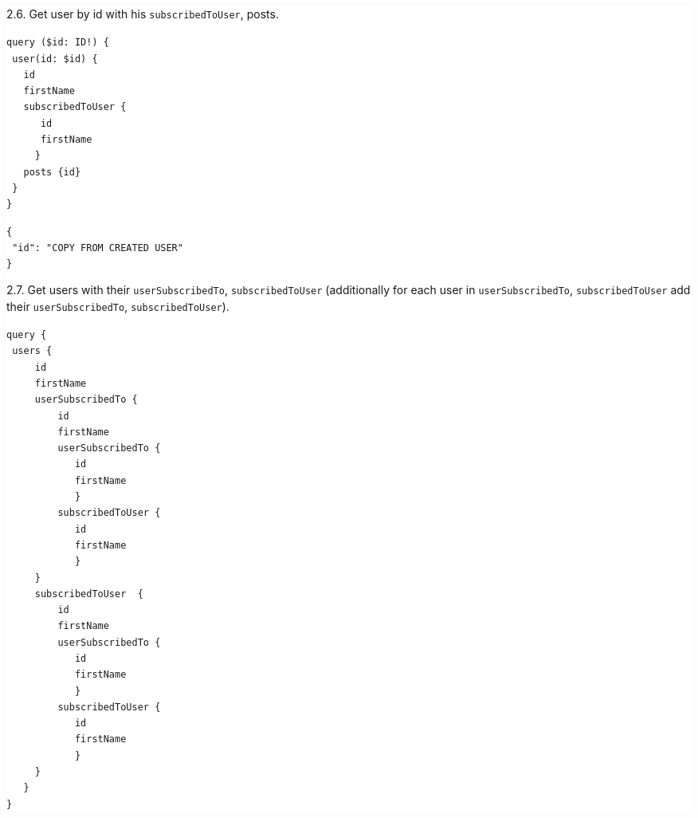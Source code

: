    2.6. Get user by id with his `subscribedToUser`, posts.  
   ```
   query ($id: ID!) {
    user(id: $id) {
      id
      firstName
      subscribedToUser {
         id
         firstName
        }
      posts {id}
    }
   }
   ```

   ```
   {
    "id": "COPY FROM CREATED USER"
   }
   ```

   2.7. Get users with their `userSubscribedTo`, `subscribedToUser` (additionally for each user in `userSubscribedTo`, `subscribedToUser` add their `userSubscribedTo`, `subscribedToUser`).  
   ```
   query {
    users {
        id
        firstName
        userSubscribedTo {
            id
            firstName
            userSubscribedTo {
               id
               firstName
               }
            subscribedToUser {
               id
               firstName
               }
        }
        subscribedToUser  {
            id
            firstName
            userSubscribedTo {
               id
               firstName
               }
            subscribedToUser {
               id
               firstName
               }
        }
      }
   }
   ```
